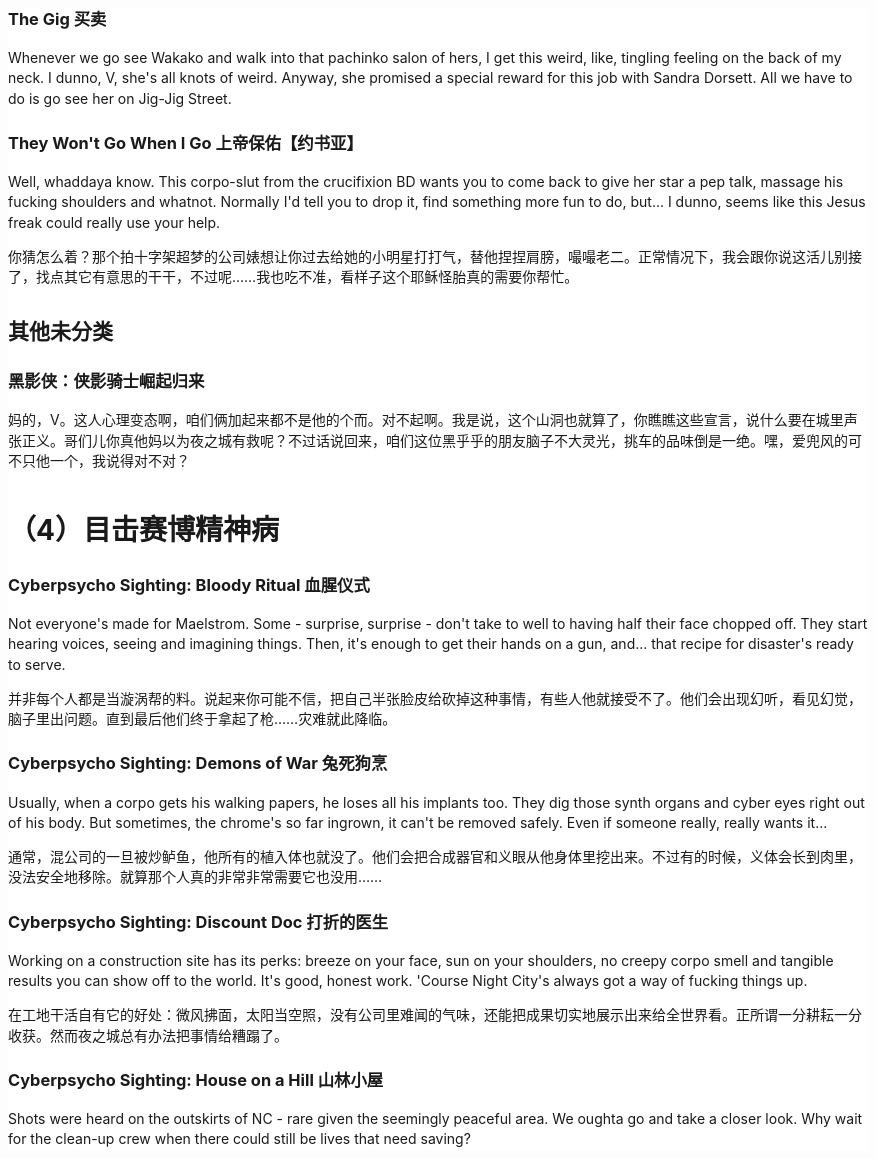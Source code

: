 ### The Gig 买卖

Whenever we go see Wakako and walk into that pachinko salon of hers, I get this weird, like, tingling feeling on the back of my neck. I dunno, V, she's all knots of weird. Anyway, she promised a special reward for this job with Sandra Dorsett. All we have to do is go see her on Jig-Jig Street.

### They Won't Go When I Go 上帝保佑【约书亚】

Well, whaddaya know. This corpo-slut from the crucifixion BD wants you to come back to give her star a pep talk, massage his fucking shoulders and whatnot. Normally I'd tell you to drop it, find something more fun to do, but... I dunno, seems like this Jesus freak could really use your help.

你猜怎么着？那个拍十字架超梦的公司婊想让你过去给她的小明星打打气，替他捏捏肩膀，嘬嘬老二。正常情况下，我会跟你说这活儿别接了，找点其它有意思的干干，不过呢……我也吃不准，看样子这个耶稣怪胎真的需要你帮忙。

## 其他未分类

### 黑影侠：侠影骑士崛起归来

妈的，V。这人心理变态啊，咱们俩加起来都不是他的个而。对不起啊。我是说，这个山洞也就算了，你瞧瞧这些宣言，说什么要在城里声张正义。哥们儿你真他妈以为夜之城有救呢？不过话说回来，咱们这位黑乎乎的朋友脑子不大灵光，挑车的品味倒是一绝。嘿，爱兜风的可不只他一个，我说得对不对？

# （4）目击赛博精神病

### Cyberpsycho Sighting: Bloody Ritual 血腥仪式

Not everyone's made for Maelstrom. Some - surprise, surprise - don't take to well to having half their face chopped off. They start hearing voices, seeing and imagining things. Then, it's enough to get their hands on a gun, and... that recipe for disaster's ready to serve.

并非每个人都是当漩涡帮的料。说起来你可能不信，把自己半张脸皮给砍掉这种事情，有些人他就接受不了。他们会出现幻听，看见幻觉，脑子里出问题。直到最后他们终于拿起了枪……灾难就此降临。

### Cyberpsycho Sighting: Demons of War 兔死狗烹

Usually, when a corpo gets his walking papers, he loses all his implants too. They dig those synth organs and cyber eyes right out of his body. But sometimes, the chrome's so far ingrown, it can't be removed safely. Even if someone really, really wants it...

通常，混公司的一旦被炒鲈鱼，他所有的植入体也就没了。他们会把合成器官和义眼从他身体里挖出来。不过有的时候，义体会长到肉里，没法安全地移除。就算那个人真的非常非常需要它也没用……

### Cyberpsycho Sighting: Discount Doc 打折的医生

Working on a construction site has its perks: breeze on your face, sun on your shoulders, no creepy corpo smell and tangible results you can show off to the world. It's good, honest work. 'Course Night City's always got a way of fucking things up.

在工地干活自有它的好处：微风拂面，太阳当空照，没有公司里难闻的气味，还能把成果切实地展示出来给全世界看。正所谓一分耕耘一分收获。然而夜之城总有办法把事情给糟蹋了。

### Cyberpsycho Sighting: House on a Hill 山林小屋

Shots were heard on the outskirts of NC - rare given the seemingly peaceful area. We oughta go and take a closer look. Why wait for the clean-up crew when there could still be lives that need saving?
